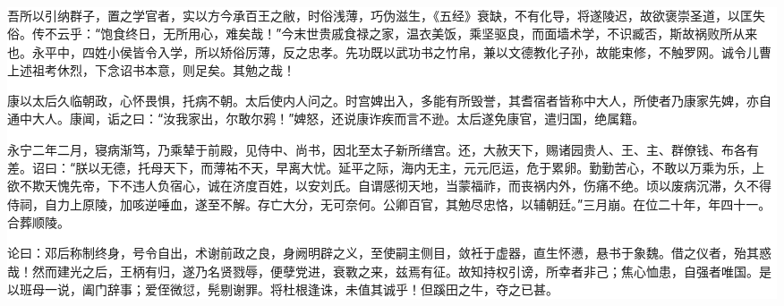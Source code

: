 吾所以引纳群子，置之学官者，实以方今承百王之敝，时俗浅薄，巧伪滋生，《五经》衰缺，不有化导，将遂陵迟，故欲褒崇圣道，以匡失俗。传不云乎：“饱食终日，无所用心，难矣哉！”今末世贵戚食禄之家，温衣美饭，乘坚驱良，而面墙术学，不识臧否，斯故祸败所从来也。永平中，四姓小侯皆令入学，所以矫俗厉薄，反之忠孝。先功既以武功书之竹帛，兼以文德教化子孙，故能束修，不触罗网。诚令儿曹上述祖考休烈，下念诏书本意，则足矣。其勉之哉！

康以太后久临朝政，心怀畏惧，托病不朝。太后使内人问之。时宫婢出入，多能有所毁誉，其耆宿者皆称中大人，所使者乃康家先婢，亦自通中大人。康闻，诟之曰：“汝我家出，尔敢尔鸦！”婢怒，还说康诈疾而言不逊。太后遂免康官，遣归国，绝属籍。

永宁二年二月，寝病渐笃，乃乘辇于前殿，见侍中、尚书，因北至太子新所缮宫。还，大赦天下，赐诸园贵人、王、主、群僚钱、布各有差。诏曰：“朕以无德，托母天下，而薄祐不天，早离大忧。延平之际，海内无主，元元厄运，危于累卵。勤勤苦心，不敢以万乘为乐，上欲不欺天愧先帝，下不违人负宿心，诚在济度百姓，以安刘氏。自谓感彻天地，当蒙福祚，而丧祸内外，伤痛不绝。顷以废病沉滞，久不得侍祠，自力上原陵，加咳逆唾血，遂至不解。存亡大分，无可奈何。公卿百官，其勉尽忠恪，以辅朝廷。”三月崩。在位二十年，年四十一。合葬顺陵。

论曰：邓后称制终身，号令自出，术谢前政之良，身阙明辟之义，至使嗣主侧目，敛衽于虚器，直生怀懑，悬书于象魏。借之仪者，殆其惑哉！然而建光之后，王柄有归，遂乃名贤戮辱，便孽党进，衰斁之来，兹焉有征。故知持权引谤，所幸者非己；焦心恤患，自强者唯国。是以班母一说，阖门辞事；爱侄微愆，髡剔谢罪。将杜根逢诛，未值其诚乎！但蹊田之牛，夺之已甚。

